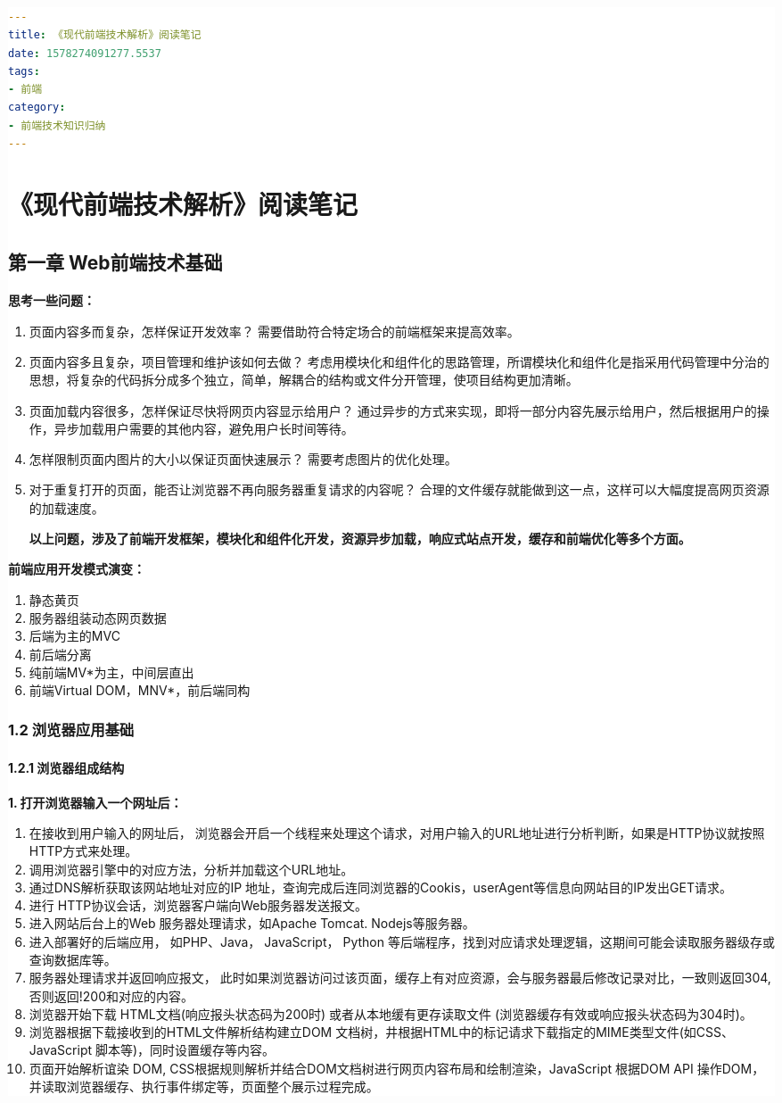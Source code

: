 ```yaml
---
title: 《现代前端技术解析》阅读笔记
date: 1578274091277.5537
tags:
- 前端
category:
- 前端技术知识归纳
---
```

# 《现代前端技术解析》阅读笔记
## 第一章  Web前端技术基础
**思考一些问题：** 

1. 页面内容多而复杂，怎样保证开发效率？
   需要借助符合特定场合的前端框架来提高效率。
2. 页面内容多且复杂，项目管理和维护该如何去做？
   考虑用模块化和组件化的思路管理，所谓模块化和组件化是指采用代码管理中分治的思想，将复杂的代码拆分成多个独立，简单，解耦合的结构或文件分开管理，使项目结构更加清晰。

3. 页面加载内容很多，怎样保证尽快将网页内容显示给用户？
   通过异步的方式来实现，即将一部分内容先展示给用户，然后根据用户的操作，异步加载用户需要的其他内容，避免用户长时间等待。

4. 怎样限制页面内图片的大小以保证页面快速展示？
   需要考虑图片的优化处理。

5. 对于重复打开的页面，能否让浏览器不再向服务器重复请求的内容呢？
   合理的文件缓存就能做到这一点，这样可以大幅度提高网页资源的加载速度。

   **以上问题，涉及了前端开发框架，模块化和组件化开发，资源异步加载，响应式站点开发，缓存和前端优化等多个方面。**

**前端应用开发模式演变：**
1. 静态黄页
2. 服务器组装动态网页数据
3. 后端为主的MVC
4. 前后端分离
5. 纯前端MV*为主，中间层直出
6. 前端Virtual DOM，MNV*，前后端同构



### 1.2 浏览器应用基础

#### 1.2.1 浏览器组成结构

**1. 打开浏览器输入一个网址后：**
1. 在接收到用户输入的网址后， 浏览器会开启一个线程来处理这个请求，对用户输入的URL地址进行分析判断，如果是HTTP协议就按照HTTP方式来处理。
2. 调用浏览器引擎中的对应方法，分析并加载这个URL地址。
3. 通过DNS解析获取该网站地址对应的IP 地址，查询完成后连同浏览器的Cookis，userAgent等信息向网站目的IP发出GET请求。
4. 进行 HTTP协议会话，浏览器客户端向Web服务器发送报文。
5. 进入网站后台上的Web 服务器处理请求，如Apache Tomcat. Nodejs等服务器。
6. 进入部署好的后端应用， 如PHP、Java， JavaScript， Python 等后端程序，找到对应请求处理逻辑，这期间可能会读取服务器级存或查询数据库等。
7. 服务器处理请求并返回响应报文， 此时如果浏览器访问过该页面，缓存上有对应资源，会与服务器最后修改记录对比，一致则返回304,否则返回!200和对应的内容。
8. 浏览器开始下载 HTML文档(响应报头状态码为200时) 或者从本地缓有更存读取文件 (浏览器缓存有效或响应报头状态码为304时)。  
9. 浏览器根据下载接收到的HTML文件解析结构建立DOM 文档树，井根据HTML中的标记请求下载指定的MIME类型文件(如CSS、JavaScript 脚本等)，同时设置缓存等内容。
10. 页面开始解析谊染 DOM, CSS根据规则解析并结合DOM文档树进行网页内容布局和绘制渲染，JavaScript 根据DOM API 操作DOM，并读取浏览器缓存、执行事件绑定等，页面整个展示过程完成。
